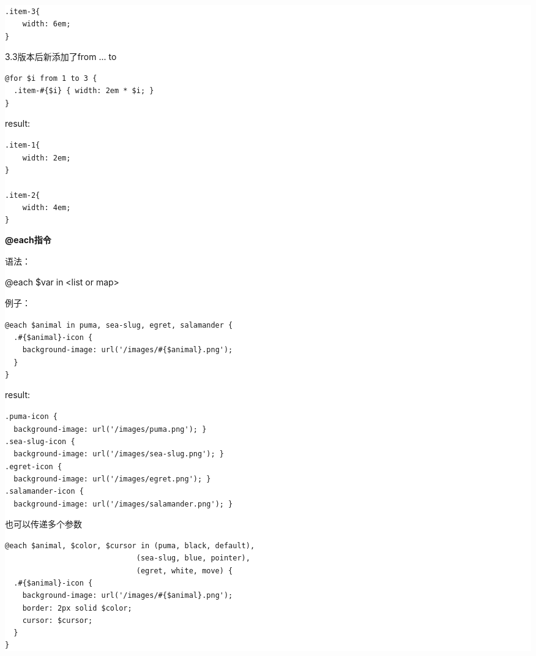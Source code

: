 	.item-3{
		width: 6em;
	}


3.3版本后新添加了from ... to

	@for $i from 1 to 3 {
	  .item-#{$i} { width: 2em * $i; }
	}

result:
	
	.item-1{
		width: 2em;
	}

	.item-2{
		width: 4em;
	}



**@each指令**

语法：

@each $var in &lt;list or map&gt;

例子：

	@each $animal in puma, sea-slug, egret, salamander {
	  .#{$animal}-icon {
	    background-image: url('/images/#{$animal}.png');
	  }
	}

result:
	
	.puma-icon {
	  background-image: url('/images/puma.png'); }
	.sea-slug-icon {
	  background-image: url('/images/sea-slug.png'); }
	.egret-icon {
	  background-image: url('/images/egret.png'); }
	.salamander-icon {
	  background-image: url('/images/salamander.png'); }


也可以传递多个参数

	@each $animal, $color, $cursor in (puma, black, default),
                                  (sea-slug, blue, pointer),
                                  (egret, white, move) {
	  .#{$animal}-icon {
	    background-image: url('/images/#{$animal}.png');
	    border: 2px solid $color;
	    cursor: $cursor;
	  }
	}
